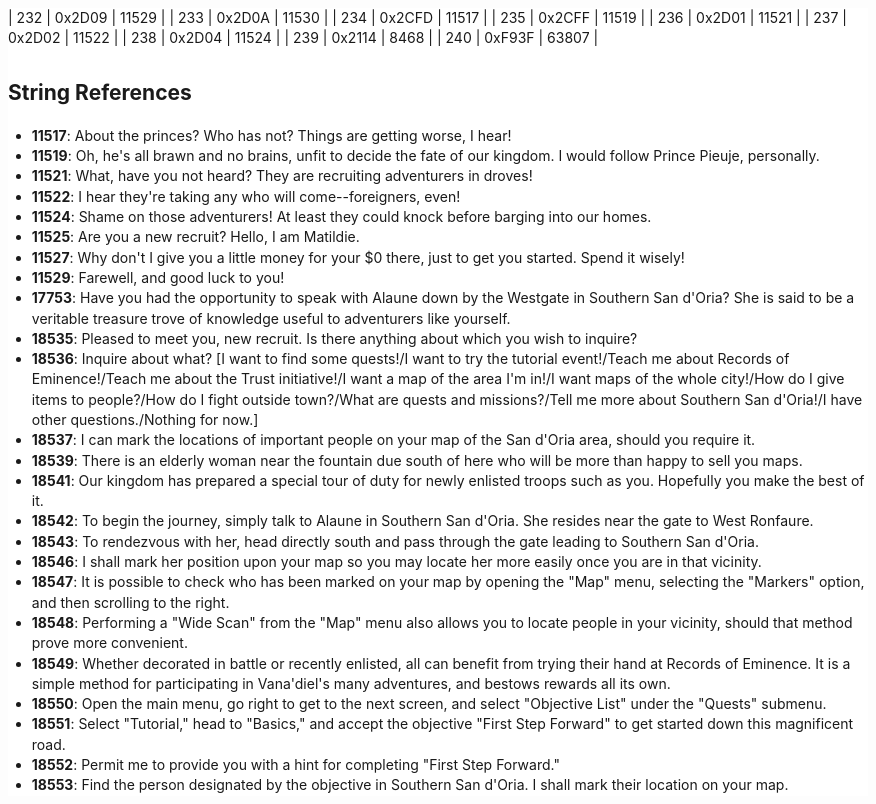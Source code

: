 |     232 | 0x2D09      |       11529 |
|     233 | 0x2D0A      |       11530 |
|     234 | 0x2CFD      |       11517 |
|     235 | 0x2CFF      |       11519 |
|     236 | 0x2D01      |       11521 |
|     237 | 0x2D02      |       11522 |
|     238 | 0x2D04      |       11524 |
|     239 | 0x2114      |        8468 |
|     240 | 0xF93F      |       63807 |

## String References

- **11517**: About the princes? Who has not? Things are getting worse, I hear!
- **11519**: Oh, he's all brawn and no brains, unfit to decide the fate of our kingdom. I would follow Prince Pieuje, personally.
- **11521**: What, have you not heard? They are recruiting adventurers in droves!
- **11522**: I hear they're taking any who will come--foreigners, even!
- **11524**: Shame on those adventurers! At least they could knock before barging into our homes.
- **11525**: Are you a new recruit? Hello, I am Matildie.
- **11527**: Why don't I give you a little money for your $0 there, just to get you started. Spend it wisely!
- **11529**: Farewell, and good luck to you!
- **17753**: Have you had the opportunity to speak with Alaune down by the Westgate in Southern San d'Oria? She is said to be a veritable treasure trove of knowledge useful to adventurers like yourself.
- **18535**: Pleased to meet you, new recruit. Is there anything about which you wish to inquire?
- **18536**: Inquire about what? [I want to find some quests!/I want to try the tutorial event!/Teach me about Records of Eminence!/Teach me about the Trust initiative!/I want a map of the area I'm in!/I want maps of the whole city!/How do I give items to people?/How do I fight outside town?/What are quests and missions?/Tell me more about Southern San d'Oria!/I have other questions./Nothing for now.]
- **18537**: I can mark the locations of important people on your map of the San d'Oria area, should you require it.
- **18539**: There is an elderly woman near the fountain due south of here who will be more than happy to sell you maps.
- **18541**: Our kingdom has prepared a special tour of duty for newly enlisted troops such as you. Hopefully you make the best of it.
- **18542**: To begin the journey, simply talk to Alaune in Southern San d'Oria. She resides near the gate to West Ronfaure.
- **18543**: To rendezvous with her, head directly south and pass through the gate leading to Southern San d'Oria.
- **18546**: I shall mark her position upon your map so you may locate her more easily once you are in that vicinity.
- **18547**: It is possible to check who has been marked on your map by opening the "Map" menu, selecting the "Markers" option, and then scrolling to the right.
- **18548**: Performing a "Wide Scan" from the "Map" menu also allows you to locate people in your vicinity, should that method prove more convenient.
- **18549**: Whether decorated in battle or recently enlisted, all can benefit from trying their hand at Records of Eminence. It is a simple method for participating in Vana'diel's many adventures, and bestows rewards all its own.
- **18550**: Open the main menu, go right to get to the next screen, and select "Objective List" under the "Quests" submenu.
- **18551**: Select "Tutorial," head to "Basics," and accept the objective "First Step Forward" to get started down this magnificent road.
- **18552**: Permit me to provide you with a hint for completing "First Step Forward."
- **18553**: Find the person designated by the objective in Southern San d'Oria. I shall mark their location on your map.